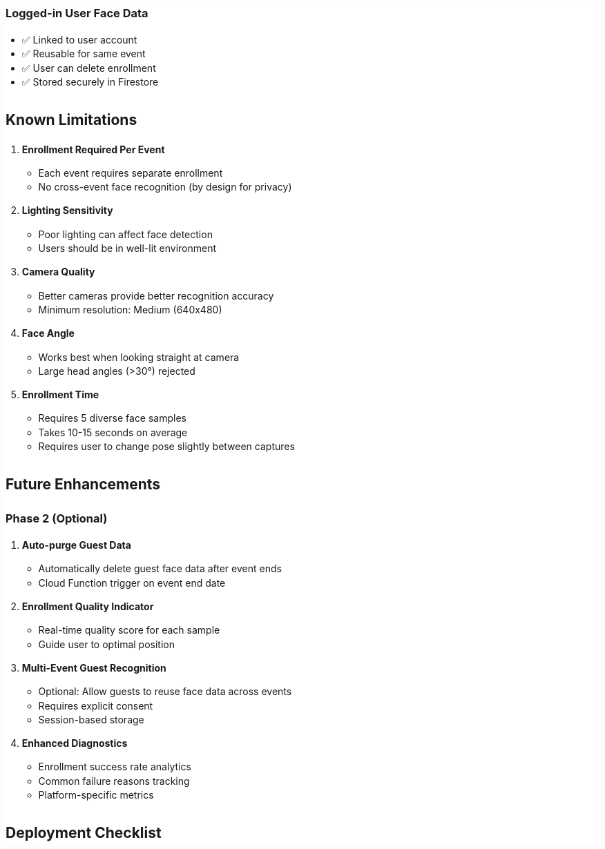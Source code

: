 ### Logged-in User Face Data
- ✅ Linked to user account
- ✅ Reusable for same event
- ✅ User can delete enrollment
- ✅ Stored securely in Firestore

## Known Limitations

1. **Enrollment Required Per Event**
   - Each event requires separate enrollment
   - No cross-event face recognition (by design for privacy)

2. **Lighting Sensitivity**
   - Poor lighting can affect face detection
   - Users should be in well-lit environment

3. **Camera Quality**
   - Better cameras provide better recognition accuracy
   - Minimum resolution: Medium (640x480)

4. **Face Angle**
   - Works best when looking straight at camera
   - Large head angles (>30°) rejected

5. **Enrollment Time**
   - Requires 5 diverse face samples
   - Takes 10-15 seconds on average
   - Requires user to change pose slightly between captures

## Future Enhancements

### Phase 2 (Optional)
1. **Auto-purge Guest Data**
   - Automatically delete guest face data after event ends
   - Cloud Function trigger on event end date

2. **Enrollment Quality Indicator**
   - Real-time quality score for each sample
   - Guide user to optimal position

3. **Multi-Event Guest Recognition**
   - Optional: Allow guests to reuse face data across events
   - Requires explicit consent
   - Session-based storage

4. **Enhanced Diagnostics**
   - Enrollment success rate analytics
   - Common failure reasons tracking
   - Platform-specific metrics

## Deployment Checklist
